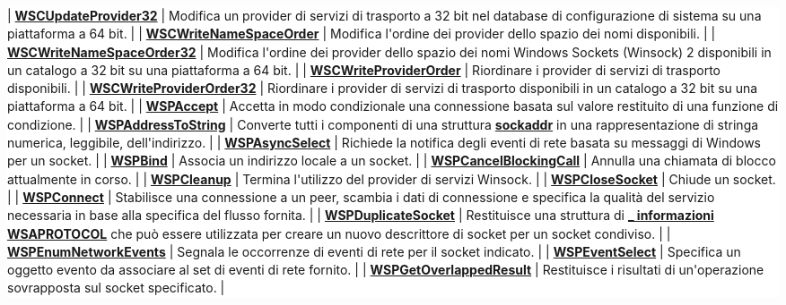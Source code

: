 | [**WSCUpdateProvider32**](/windows/desktop/api/Ws2spi/nf-ws2spi-wscupdateprovider32)                            | Modifica un provider di servizi di trasporto a 32 bit nel database di configurazione di sistema su una piattaforma a 64 bit.                                                                                                              |
| [**WSCWriteNameSpaceOrder**](/windows/desktop/api/Sporder/nf-sporder-wscwritenamespaceorder)                      | Modifica l'ordine dei provider dello spazio dei nomi disponibili.                                                                                                                                                                  |
| [**WSCWriteNameSpaceOrder32**](/windows/desktop/api/Sporder/nf-sporder-wscwritenamespaceorder32)                  | Modifica l'ordine dei provider dello spazio dei nomi Windows Sockets (Winsock) 2 disponibili in un catalogo a 32 bit su una piattaforma a 64 bit.                                                                                             |
| [**WSCWriteProviderOrder**](/windows/desktop/api/Sporder/nf-sporder-wscwriteproviderorder)                      | Riordinare i provider di servizi di trasporto disponibili.                                                                                                                                                                     |
| [**WSCWriteProviderOrder32**](/windows/desktop/api/Sporder/nf-sporder-wscwriteproviderorder32)                    | Riordinare i provider di servizi di trasporto disponibili in un catalogo a 32 bit su una piattaforma a 64 bit.                                                                                                                            |
| [**WSPAccept**](/windows/desktop/api/Ws2spi/nc-ws2spi-lpwspaccept)                                              | Accetta in modo condizionale una connessione basata sul valore restituito di una funzione di condizione.                                                                                                                                |
| [**WSPAddressToString**](/windows/desktop/api/Ws2spi/nc-ws2spi-lpwspaddresstostring)                            | Converte tutti i componenti di una struttura [**sockaddr**](sockaddr-2.md) in una rappresentazione di stringa numerica, leggibile, dell'indirizzo.                                                                            |
| [**WSPAsyncSelect**](/previous-versions/windows/desktop/legacy/ms742267(v=vs.85))                                    | Richiede la notifica degli eventi di rete basata su messaggi di Windows per un socket.                                                                                                                                    |
| [**WSPBind**](/previous-versions/windows/hardware/network/ff566268(v=vs.85))                                                  | Associa un indirizzo locale a un socket.                                                                                                                                                                            |
| [**WSPCancelBlockingCall**](/previous-versions/windows/desktop/legacy/ms742269(v=vs.85))                      | Annulla una chiamata di blocco attualmente in corso.                                                                                                                                                               |
| [**WSPCleanup**](/previous-versions/windows/hardware/network/ff566270(v=vs.85))                                            | Termina l'utilizzo del provider di servizi Winsock.                                                                                                                                                                      |
| [**WSPCloseSocket**](/previous-versions/windows/hardware/network/ff566273(v=vs.85))                                    | Chiude un socket.                                                                                                                                                                                                     |
| [**WSPConnect**](/previous-versions/windows/hardware/network/ff566275(v=vs.85))                                            | Stabilisce una connessione a un peer, scambia i dati di connessione e specifica la qualità del servizio necessaria in base alla specifica del flusso fornita.                                                                        |
| [**WSPDuplicateSocket**](/previous-versions/windows/hardware/network/ff566282(v=vs.85))                            | Restituisce una struttura di [**\_ informazioni WSAPROTOCOL**](/windows/win32/api/winsock2/ns-winsock2-wsaprotocol_infoa) che può essere utilizzata per creare un nuovo descrittore di socket per un socket condiviso.                                                                          |
| [**WSPEnumNetworkEvents**](/previous-versions/windows/hardware/network/ff566284(v=vs.85))                        | Segnala le occorrenze di eventi di rete per il socket indicato.                                                                                                                                                      |
| [**WSPEventSelect**](/previous-versions/windows/hardware/network/ff566287(v=vs.85))                                    | Specifica un oggetto evento da associare al set di eventi di rete fornito.                                                                                                                                  |
| [**WSPGetOverlappedResult**](/windows/desktop/api/Ws2spi/nc-ws2spi-lpwspgetoverlappedresult)                    | Restituisce i risultati di un'operazione sovrapposta sul socket specificato.                                                                                                                                              |